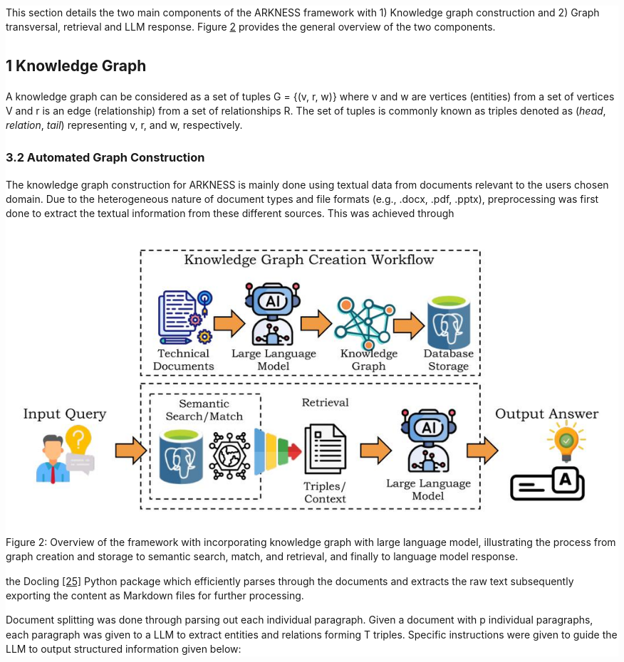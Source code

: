 This section details the two main components of the ARKNESS framework with 1) Knowledge graph construction and 2) Graph transversal, retrieval and LLM response. Figure [2](#page-5-0) provides the general overview of the two components.

## 1 Knowledge Graph

A knowledge graph can be considered as a set of tuples G = {(v, r, w)} where v and w are vertices (entities) from a set of vertices V and r is an edge (relationship) from a set of relationships R. The set of tuples is commonly known as triples denoted as (*head*, *relation*, *tail*) representing v, r, and w, respectively.

### <span id="page-4-1"></span>3.2 Automated Graph Construction

The knowledge graph construction for ARKNESS is mainly done using textual data from documents relevant to the users chosen domain. Due to the heterogeneous nature of document types and file formats (e.g., .docx, .pdf, .pptx), preprocessing was first done to extract the textual information from these different sources. This was achieved through

![](_page_5_Figure_1.jpeg)


<span id="page-5-0"></span>Figure 2: Overview of the framework with incorporating knowledge graph with large language model, illustrating the process from graph creation and storage to semantic search, match, and retrieval, and finally to language model response.

the Docling [\[25\]](#page-18-19) Python package which efficiently parses through the documents and extracts the raw text subsequently exporting the content as Markdown files for further processing.

Document splitting was done through parsing out each individual paragraph. Given a document with p individual paragraphs, each paragraph was given to a LLM to extract entities and relations forming T triples. Specific instructions were given to guide the LLM to output structured information given below:
